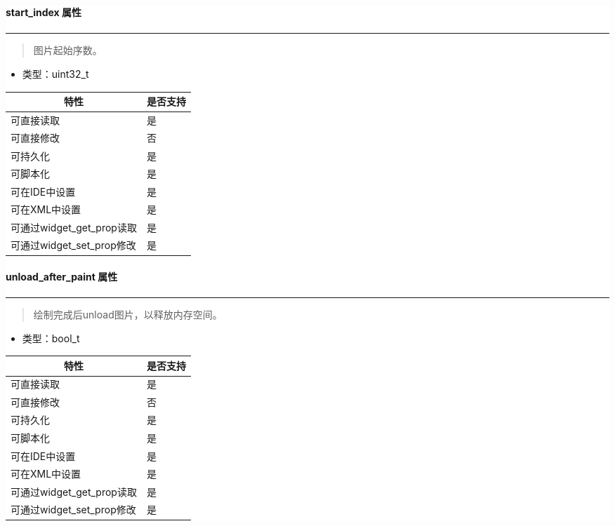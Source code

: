#### start\_index 属性
-----------------------
> <p id="image_animation_t_start_index"> 图片起始序数。


* 类型：uint32\_t

| 特性 | 是否支持 |
| -------- | ----- |
| 可直接读取 | 是 |
| 可直接修改 | 否 |
| 可持久化   | 是 |
| 可脚本化   | 是 |
| 可在IDE中设置 | 是 |
| 可在XML中设置 | 是 |
| 可通过widget\_get\_prop读取 | 是 |
| 可通过widget\_set\_prop修改 | 是 |
#### unload\_after\_paint 属性
-----------------------
> <p id="image_animation_t_unload_after_paint"> 绘制完成后unload图片，以释放内存空间。


* 类型：bool\_t

| 特性 | 是否支持 |
| -------- | ----- |
| 可直接读取 | 是 |
| 可直接修改 | 否 |
| 可持久化   | 是 |
| 可脚本化   | 是 |
| 可在IDE中设置 | 是 |
| 可在XML中设置 | 是 |
| 可通过widget\_get\_prop读取 | 是 |
| 可通过widget\_set\_prop修改 | 是 |
